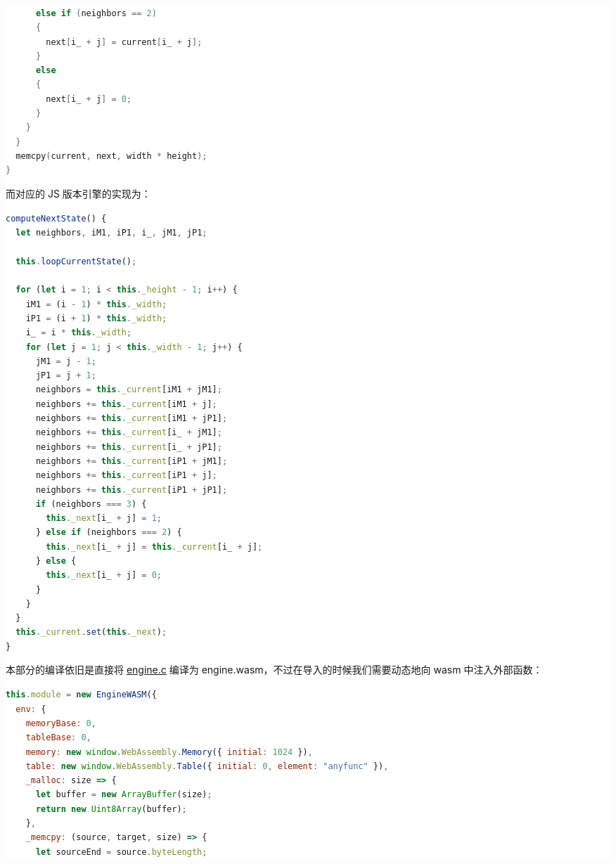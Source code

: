 ```c
      else if (neighbors == 2)
      {
        next[i_ + j] = current[i_ + j];
      }
      else
      {
        next[i_ + j] = 0;
      }
    }
  }
  memcpy(current, next, width * height);
}
```

而对应的 JS 版本引擎的实现为：

```js
computeNextState() {
  let neighbors, iM1, iP1, i_, jM1, jP1;

  this.loopCurrentState();

  for (let i = 1; i < this._height - 1; i++) {
    iM1 = (i - 1) * this._width;
    iP1 = (i + 1) * this._width;
    i_ = i * this._width;
    for (let j = 1; j < this._width - 1; j++) {
      jM1 = j - 1;
      jP1 = j + 1;
      neighbors = this._current[iM1 + jM1];
      neighbors += this._current[iM1 + j];
      neighbors += this._current[iM1 + jP1];
      neighbors += this._current[i_ + jM1];
      neighbors += this._current[i_ + jP1];
      neighbors += this._current[iP1 + jM1];
      neighbors += this._current[iP1 + j];
      neighbors += this._current[iP1 + jP1];
      if (neighbors === 3) {
        this._next[i_ + j] = 1;
      } else if (neighbors === 2) {
        this._next[i_ + j] = this._current[i_ + j];
      } else {
        this._next[i_ + j] = 0;
      }
    }
  }
  this._current.set(this._next);
}
```

本部分的编译依旧是直接将 [engine.c]() 编译为 engine.wasm，不过在导入的时候我们需要动态地向 wasm 中注入外部函数：

```js
this.module = new EngineWASM({
  env: {
    memoryBase: 0,
    tableBase: 0,
    memory: new window.WebAssembly.Memory({ initial: 1024 }),
    table: new window.WebAssembly.Table({ initial: 0, element: "anyfunc" }),
    _malloc: size => {
      let buffer = new ArrayBuffer(size);
      return new Uint8Array(buffer);
    },
    _memcpy: (source, target, size) => {
      let sourceEnd = source.byteLength;
```